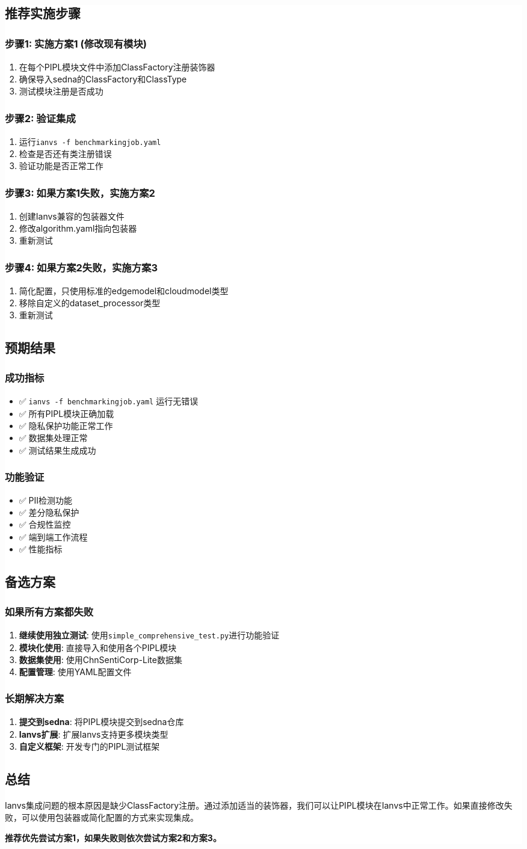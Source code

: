 ## 推荐实施步骤

### 步骤1: 实施方案1 (修改现有模块)
1. 在每个PIPL模块文件中添加ClassFactory注册装饰器
2. 确保导入sedna的ClassFactory和ClassType
3. 测试模块注册是否成功

### 步骤2: 验证集成
1. 运行`ianvs -f benchmarkingjob.yaml`
2. 检查是否还有类注册错误
3. 验证功能是否正常工作

### 步骤3: 如果方案1失败，实施方案2
1. 创建Ianvs兼容的包装器文件
2. 修改algorithm.yaml指向包装器
3. 重新测试

### 步骤4: 如果方案2失败，实施方案3
1. 简化配置，只使用标准的edgemodel和cloudmodel类型
2. 移除自定义的dataset_processor类型
3. 重新测试

## 预期结果

### 成功指标
- ✅ `ianvs -f benchmarkingjob.yaml` 运行无错误
- ✅ 所有PIPL模块正确加载
- ✅ 隐私保护功能正常工作
- ✅ 数据集处理正常
- ✅ 测试结果生成成功

### 功能验证
- ✅ PII检测功能
- ✅ 差分隐私保护
- ✅ 合规性监控
- ✅ 端到端工作流程
- ✅ 性能指标

## 备选方案

### 如果所有方案都失败
1. **继续使用独立测试**: 使用`simple_comprehensive_test.py`进行功能验证
2. **模块化使用**: 直接导入和使用各个PIPL模块
3. **数据集使用**: 使用ChnSentiCorp-Lite数据集
4. **配置管理**: 使用YAML配置文件

### 长期解决方案
1. **提交到sedna**: 将PIPL模块提交到sedna仓库
2. **Ianvs扩展**: 扩展Ianvs支持更多模块类型
3. **自定义框架**: 开发专门的PIPL测试框架

## 总结

Ianvs集成问题的根本原因是缺少ClassFactory注册。通过添加适当的装饰器，我们可以让PIPL模块在Ianvs中正常工作。如果直接修改失败，可以使用包装器或简化配置的方式来实现集成。

**推荐优先尝试方案1，如果失败则依次尝试方案2和方案3。**
